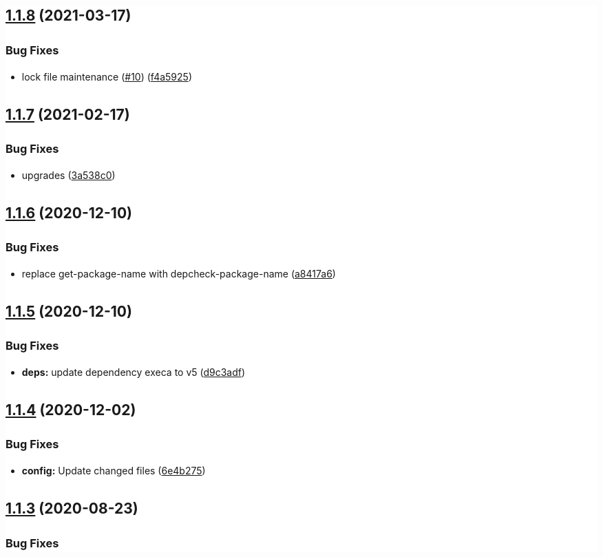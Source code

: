 ## [1.1.8](https://github.com/dword-design/base-config-component/compare/v1.1.7...v1.1.8) (2021-03-17)


### Bug Fixes

* lock file maintenance ([#10](https://github.com/dword-design/base-config-component/issues/10)) ([f4a5925](https://github.com/dword-design/base-config-component/commit/f4a59251b198e003dc763b6dd8277104953daed8))

## [1.1.7](https://github.com/dword-design/base-config-component/compare/v1.1.6...v1.1.7) (2021-02-17)


### Bug Fixes

* upgrades ([3a538c0](https://github.com/dword-design/base-config-component/commit/3a538c0911fcb064afa96c1fff9ffd482618dcee))

## [1.1.6](https://github.com/dword-design/base-config-component/compare/v1.1.5...v1.1.6) (2020-12-10)


### Bug Fixes

* replace get-package-name with depcheck-package-name ([a8417a6](https://github.com/dword-design/base-config-component/commit/a8417a6e92b9cacc85254782af80de63bdd08928))

## [1.1.5](https://github.com/dword-design/base-config-component/compare/v1.1.4...v1.1.5) (2020-12-10)


### Bug Fixes

* **deps:** update dependency execa to v5 ([d9c3adf](https://github.com/dword-design/base-config-component/commit/d9c3adfbdd0bc3bdff55be62453fdf0729ddaad8))

## [1.1.4](https://github.com/dword-design/base-config-component/compare/v1.1.3...v1.1.4) (2020-12-02)


### Bug Fixes

* **config:** Update changed files ([6e4b275](https://github.com/dword-design/base-config-component/commit/6e4b275e5b37d05d08c5e2438abab6ca8bc8ac5c))

## [1.1.3](https://github.com/dword-design/base-config-component/compare/v1.1.2...v1.1.3) (2020-08-23)


### Bug Fixes

